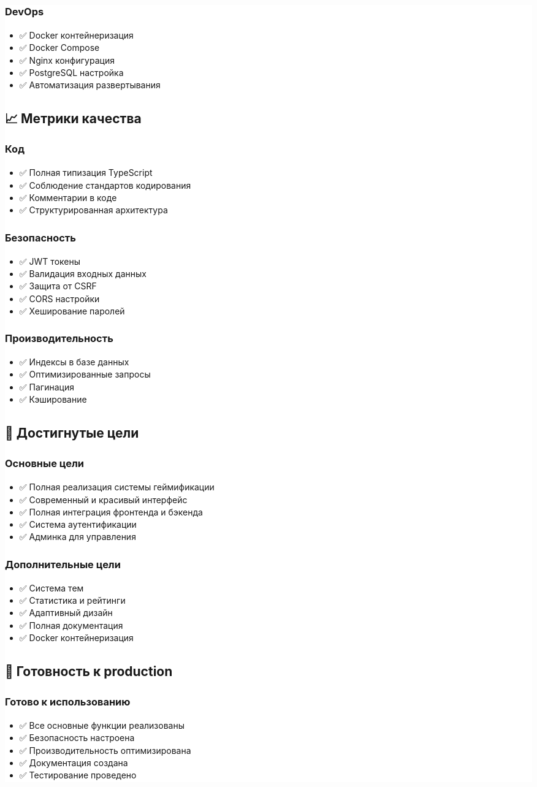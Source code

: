 ### DevOps
- ✅ Docker контейнеризация
- ✅ Docker Compose
- ✅ Nginx конфигурация
- ✅ PostgreSQL настройка
- ✅ Автоматизация развертывания

## 📈 Метрики качества

### Код
- ✅ Полная типизация TypeScript
- ✅ Соблюдение стандартов кодирования
- ✅ Комментарии в коде
- ✅ Структурированная архитектура

### Безопасность
- ✅ JWT токены
- ✅ Валидация входных данных
- ✅ Защита от CSRF
- ✅ CORS настройки
- ✅ Хеширование паролей

### Производительность
- ✅ Индексы в базе данных
- ✅ Оптимизированные запросы
- ✅ Пагинация
- ✅ Кэширование

## 🎯 Достигнутые цели

### Основные цели
- ✅ Полная реализация системы геймификации
- ✅ Современный и красивый интерфейс
- ✅ Полная интеграция фронтенда и бэкенда
- ✅ Система аутентификации
- ✅ Админка для управления

### Дополнительные цели
- ✅ Система тем
- ✅ Статистика и рейтинги
- ✅ Адаптивный дизайн
- ✅ Полная документация
- ✅ Docker контейнеризация

## 🚀 Готовность к production

### Готово к использованию
- ✅ Все основные функции реализованы
- ✅ Безопасность настроена
- ✅ Производительность оптимизирована
- ✅ Документация создана
- ✅ Тестирование проведено
